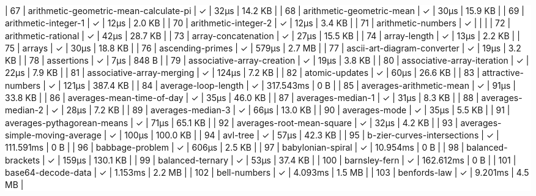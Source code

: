 | 67 | arithmetic-geometric-mean-calculate-pi | ✓ | 32µs | 14.2 KB |
| 68 | arithmetic-geometric-mean | ✓ | 30µs | 15.9 KB |
| 69 | arithmetic-integer-1 | ✓ | 12µs | 2.0 KB |
| 70 | arithmetic-integer-2 | ✓ | 12µs | 3.4 KB |
| 71 | arithmetic-numbers | ✓ |  |  |
| 72 | arithmetic-rational | ✓ | 42µs | 28.7 KB |
| 73 | array-concatenation | ✓ | 27µs | 15.5 KB |
| 74 | array-length | ✓ | 13µs | 2.2 KB |
| 75 | arrays | ✓ | 30µs | 18.8 KB |
| 76 | ascending-primes | ✓ | 579µs | 2.7 MB |
| 77 | ascii-art-diagram-converter | ✓ | 19µs | 3.2 KB |
| 78 | assertions | ✓ | 7µs | 848 B |
| 79 | associative-array-creation | ✓ | 19µs | 3.8 KB |
| 80 | associative-array-iteration | ✓ | 22µs | 7.9 KB |
| 81 | associative-array-merging | ✓ | 124µs | 7.2 KB |
| 82 | atomic-updates | ✓ | 60µs | 26.6 KB |
| 83 | attractive-numbers | ✓ | 121µs | 387.4 KB |
| 84 | average-loop-length | ✓ | 317.543ms | 0 B |
| 85 | averages-arithmetic-mean | ✓ | 91µs | 33.8 KB |
| 86 | averages-mean-time-of-day | ✓ | 35µs | 46.0 KB |
| 87 | averages-median-1 | ✓ | 31µs | 8.3 KB |
| 88 | averages-median-2 | ✓ | 28µs | 7.2 KB |
| 89 | averages-median-3 | ✓ | 66µs | 13.0 KB |
| 90 | averages-mode | ✓ | 35µs | 5.5 KB |
| 91 | averages-pythagorean-means | ✓ | 71µs | 65.1 KB |
| 92 | averages-root-mean-square | ✓ | 32µs | 4.2 KB |
| 93 | averages-simple-moving-average | ✓ | 100µs | 100.0 KB |
| 94 | avl-tree | ✓ | 57µs | 42.3 KB |
| 95 | b-zier-curves-intersections | ✓ | 111.591ms | 0 B |
| 96 | babbage-problem | ✓ | 606µs | 2.5 KB |
| 97 | babylonian-spiral | ✓ | 10.954ms | 0 B |
| 98 | balanced-brackets | ✓ | 159µs | 130.1 KB |
| 99 | balanced-ternary | ✓ | 53µs | 37.4 KB |
| 100 | barnsley-fern | ✓ | 162.612ms | 0 B |
| 101 | base64-decode-data | ✓ | 1.153ms | 2.2 MB |
| 102 | bell-numbers | ✓ | 4.093ms | 1.5 MB |
| 103 | benfords-law | ✓ | 9.201ms | 4.5 MB |